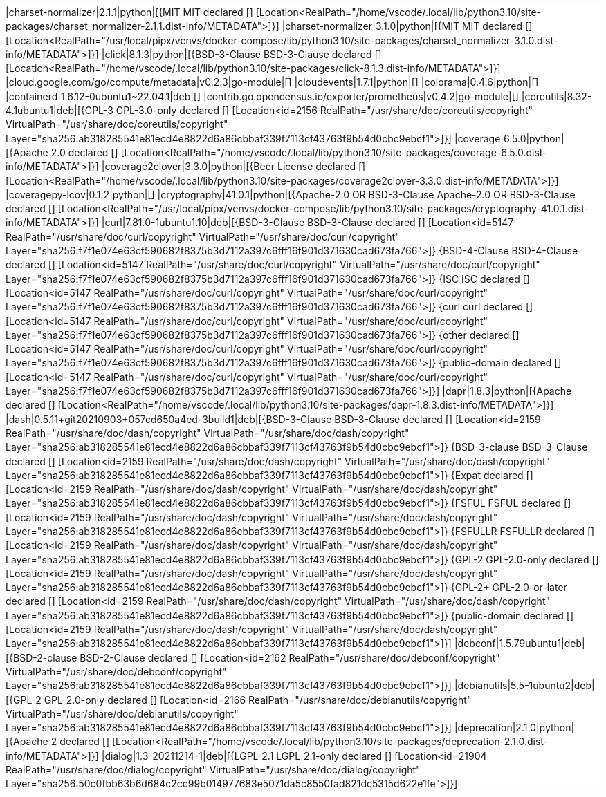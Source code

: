 |charset-normalizer|2.1.1|python|[{MIT MIT declared [] [Location<RealPath="/home/vscode/.local/lib/python3.10/site-packages/charset_normalizer-2.1.1.dist-info/METADATA">]}]
|charset-normalizer|3.1.0|python|[{MIT MIT declared [] [Location<RealPath="/usr/local/pipx/venvs/docker-compose/lib/python3.10/site-packages/charset_normalizer-3.1.0.dist-info/METADATA">]}]
|click|8.1.3|python|[{BSD-3-Clause BSD-3-Clause declared [] [Location<RealPath="/home/vscode/.local/lib/python3.10/site-packages/click-8.1.3.dist-info/METADATA">]}]
|cloud.google.com/go/compute/metadata|v0.2.3|go-module|[]
|cloudevents|1.7.1|python|[]
|colorama|0.4.6|python|[]
|containerd|1.6.12-0ubuntu1~22.04.1|deb|[]
|contrib.go.opencensus.io/exporter/prometheus|v0.4.2|go-module|[]
|coreutils|8.32-4.1ubuntu1|deb|[{GPL-3 GPL-3.0-only declared [] [Location<id=2156 RealPath="/usr/share/doc/coreutils/copyright" VirtualPath="/usr/share/doc/coreutils/copyright" Layer="sha256:ab318285541e81ecd4e8822d6a86cbbaf339f7113cf43763f9b54d0cbc9ebcf1">]}]
|coverage|6.5.0|python|[{Apache 2.0  declared [] [Location<RealPath="/home/vscode/.local/lib/python3.10/site-packages/coverage-6.5.0.dist-info/METADATA">]}]
|coverage2clover|3.3.0|python|[{Beer License  declared [] [Location<RealPath="/home/vscode/.local/lib/python3.10/site-packages/coverage2clover-3.3.0.dist-info/METADATA">]}]
|coveragepy-lcov|0.1.2|python|[]
|cryptography|41.0.1|python|[{Apache-2.0 OR BSD-3-Clause Apache-2.0 OR BSD-3-Clause declared [] [Location<RealPath="/usr/local/pipx/venvs/docker-compose/lib/python3.10/site-packages/cryptography-41.0.1.dist-info/METADATA">]}]
|curl|7.81.0-1ubuntu1.10|deb|[{BSD-3-Clause BSD-3-Clause declared [] [Location<id=5147 RealPath="/usr/share/doc/curl/copyright" VirtualPath="/usr/share/doc/curl/copyright" Layer="sha256:f7f1e074e63cf590682f8375b3d7112a397c6fff16f901d371630cad673fa766">]} {BSD-4-Clause BSD-4-Clause declared [] [Location<id=5147 RealPath="/usr/share/doc/curl/copyright" VirtualPath="/usr/share/doc/curl/copyright" Layer="sha256:f7f1e074e63cf590682f8375b3d7112a397c6fff16f901d371630cad673fa766">]} {ISC ISC declared [] [Location<id=5147 RealPath="/usr/share/doc/curl/copyright" VirtualPath="/usr/share/doc/curl/copyright" Layer="sha256:f7f1e074e63cf590682f8375b3d7112a397c6fff16f901d371630cad673fa766">]} {curl curl declared [] [Location<id=5147 RealPath="/usr/share/doc/curl/copyright" VirtualPath="/usr/share/doc/curl/copyright" Layer="sha256:f7f1e074e63cf590682f8375b3d7112a397c6fff16f901d371630cad673fa766">]} {other  declared [] [Location<id=5147 RealPath="/usr/share/doc/curl/copyright" VirtualPath="/usr/share/doc/curl/copyright" Layer="sha256:f7f1e074e63cf590682f8375b3d7112a397c6fff16f901d371630cad673fa766">]} {public-domain  declared [] [Location<id=5147 RealPath="/usr/share/doc/curl/copyright" VirtualPath="/usr/share/doc/curl/copyright" Layer="sha256:f7f1e074e63cf590682f8375b3d7112a397c6fff16f901d371630cad673fa766">]}]
|dapr|1.8.3|python|[{Apache  declared [] [Location<RealPath="/home/vscode/.local/lib/python3.10/site-packages/dapr-1.8.3.dist-info/METADATA">]}]
|dash|0.5.11+git20210903+057cd650a4ed-3build1|deb|[{BSD-3-Clause BSD-3-Clause declared [] [Location<id=2159 RealPath="/usr/share/doc/dash/copyright" VirtualPath="/usr/share/doc/dash/copyright" Layer="sha256:ab318285541e81ecd4e8822d6a86cbbaf339f7113cf43763f9b54d0cbc9ebcf1">]} {BSD-3-clause BSD-3-Clause declared [] [Location<id=2159 RealPath="/usr/share/doc/dash/copyright" VirtualPath="/usr/share/doc/dash/copyright" Layer="sha256:ab318285541e81ecd4e8822d6a86cbbaf339f7113cf43763f9b54d0cbc9ebcf1">]} {Expat  declared [] [Location<id=2159 RealPath="/usr/share/doc/dash/copyright" VirtualPath="/usr/share/doc/dash/copyright" Layer="sha256:ab318285541e81ecd4e8822d6a86cbbaf339f7113cf43763f9b54d0cbc9ebcf1">]} {FSFUL FSFUL declared [] [Location<id=2159 RealPath="/usr/share/doc/dash/copyright" VirtualPath="/usr/share/doc/dash/copyright" Layer="sha256:ab318285541e81ecd4e8822d6a86cbbaf339f7113cf43763f9b54d0cbc9ebcf1">]} {FSFULLR FSFULLR declared [] [Location<id=2159 RealPath="/usr/share/doc/dash/copyright" VirtualPath="/usr/share/doc/dash/copyright" Layer="sha256:ab318285541e81ecd4e8822d6a86cbbaf339f7113cf43763f9b54d0cbc9ebcf1">]} {GPL-2 GPL-2.0-only declared [] [Location<id=2159 RealPath="/usr/share/doc/dash/copyright" VirtualPath="/usr/share/doc/dash/copyright" Layer="sha256:ab318285541e81ecd4e8822d6a86cbbaf339f7113cf43763f9b54d0cbc9ebcf1">]} {GPL-2+ GPL-2.0-or-later declared [] [Location<id=2159 RealPath="/usr/share/doc/dash/copyright" VirtualPath="/usr/share/doc/dash/copyright" Layer="sha256:ab318285541e81ecd4e8822d6a86cbbaf339f7113cf43763f9b54d0cbc9ebcf1">]} {public-domain  declared [] [Location<id=2159 RealPath="/usr/share/doc/dash/copyright" VirtualPath="/usr/share/doc/dash/copyright" Layer="sha256:ab318285541e81ecd4e8822d6a86cbbaf339f7113cf43763f9b54d0cbc9ebcf1">]}]
|debconf|1.5.79ubuntu1|deb|[{BSD-2-clause BSD-2-Clause declared [] [Location<id=2162 RealPath="/usr/share/doc/debconf/copyright" VirtualPath="/usr/share/doc/debconf/copyright" Layer="sha256:ab318285541e81ecd4e8822d6a86cbbaf339f7113cf43763f9b54d0cbc9ebcf1">]}]
|debianutils|5.5-1ubuntu2|deb|[{GPL-2 GPL-2.0-only declared [] [Location<id=2166 RealPath="/usr/share/doc/debianutils/copyright" VirtualPath="/usr/share/doc/debianutils/copyright" Layer="sha256:ab318285541e81ecd4e8822d6a86cbbaf339f7113cf43763f9b54d0cbc9ebcf1">]}]
|deprecation|2.1.0|python|[{Apache 2  declared [] [Location<RealPath="/home/vscode/.local/lib/python3.10/site-packages/deprecation-2.1.0.dist-info/METADATA">]}]
|dialog|1.3-20211214-1|deb|[{LGPL-2.1 LGPL-2.1-only declared [] [Location<id=21904 RealPath="/usr/share/doc/dialog/copyright" VirtualPath="/usr/share/doc/dialog/copyright" Layer="sha256:50c0fbb63b6d684c2cc99b014977683e5071da5c8550fad821dc5315d622e1fe">]}]